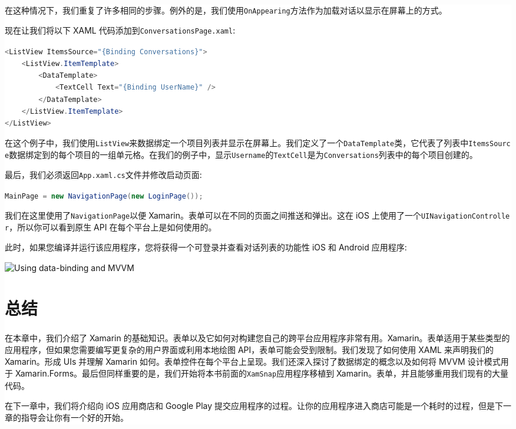 在这种情况下，我们重复了许多相同的步骤。例外的是，我们使用`OnAppearing`方法作为加载对话以显示在屏幕上的方式。

现在让我们将以下 XAML 代码添加到`ConversationsPage.xaml`:

```cs
<ListView ItemsSource="{Binding Conversations}"> 
    <ListView.ItemTemplate> 
        <DataTemplate> 
            <TextCell Text="{Binding UserName}" /> 
        </DataTemplate> 
    </ListView.ItemTemplate> 
</ListView> 

```

在这个例子中，我们使用`ListView`来数据绑定一个项目列表并显示在屏幕上。我们定义了一个`DataTemplate`类，它代表了列表中`ItemsSource`数据绑定到的每个项目的一组单元格。在我们的例子中，显示`Username`的`TextCell`是为`Conversations`列表中的每个项目创建的。

最后，我们必须返回`App.xaml.cs`文件并修改启动页面:

```cs
MainPage = new NavigationPage(new LoginPage());  

```

我们在这里使用了`NavigationPage`以便 Xamarin。表单可以在不同的页面之间推送和弹出。这在 iOS 上使用了一个`UINavigationController`，所以你可以看到原生 API 在每个平台上是如何使用的。

此时，如果您编译并运行该应用程序，您将获得一个可登录并查看对话列表的功能性 iOS 和 Android 应用程序:

![Using data-binding and MVVM](../Images/image00267.jpeg)

# 总结

在本章中，我们介绍了 Xamarin 的基础知识。表单以及它如何对构建您自己的跨平台应用程序非常有用。Xamarin。表单适用于某些类型的应用程序，但如果您需要编写更复杂的用户界面或利用本地绘图 API，表单可能会受到限制。我们发现了如何使用 XAML 来声明我们的 Xamarin。形成 UIs 并理解 Xamarin 如何。表单控件在每个平台上呈现。我们还深入探讨了数据绑定的概念以及如何将 MVVM 设计模式用于 Xamarin.Forms。最后但同样重要的是，我们开始将本书前面的`XamSnap`应用程序移植到 Xamarin。表单，并且能够重用我们现有的大量代码。

在下一章中，我们将介绍向 iOS 应用商店和 Google Play 提交应用程序的过程。让你的应用程序进入商店可能是一个耗时的过程，但是下一章的指导会让你有一个好的开始。